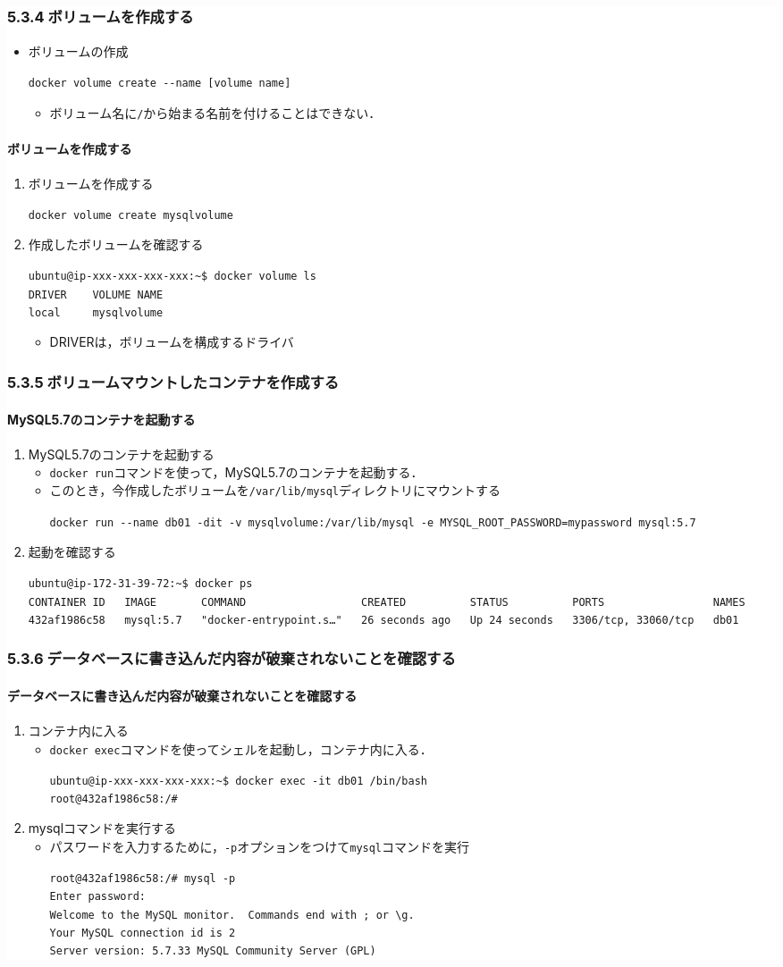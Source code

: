 ### 5.3.4 ボリュームを作成する
- ボリュームの作成
    ```
    docker volume create --name [volume name]
    ```
    - ボリューム名に```/```から始まる名前を付けることはできない．
#### ボリュームを作成する
1. ボリュームを作成する
    ```
    docker volume create mysqlvolume
    ```
2. 作成したボリュームを確認する
    ```
    ubuntu@ip-xxx-xxx-xxx-xxx:~$ docker volume ls
    DRIVER    VOLUME NAME
    local     mysqlvolume
    ```
    - DRIVERは，ボリュームを構成するドライバ
### 5.3.5 ボリュームマウントしたコンテナを作成する
#### MySQL5.7のコンテナを起動する
1. MySQL5.7のコンテナを起動する
    - ```docker run```コマンドを使って，MySQL5.7のコンテナを起動する．
    - このとき，今作成したボリュームを```/var/lib/mysql```ディレクトリにマウントする
        ```
        docker run --name db01 -dit -v mysqlvolume:/var/lib/mysql -e MYSQL_ROOT_PASSWORD=mypassword mysql:5.7
        ```
2. 起動を確認する
    ```
    ubuntu@ip-172-31-39-72:~$ docker ps
    CONTAINER ID   IMAGE       COMMAND                  CREATED          STATUS          PORTS                 NAMES
    432af1986c58   mysql:5.7   "docker-entrypoint.s…"   26 seconds ago   Up 24 seconds   3306/tcp, 33060/tcp   db01
    ```
### 5.3.6 データベースに書き込んだ内容が破棄されないことを確認する
#### データベースに書き込んだ内容が破棄されないことを確認する
1. コンテナ内に入る
    - ```docker exec```コマンドを使ってシェルを起動し，コンテナ内に入る．
        ```
        ubuntu@ip-xxx-xxx-xxx-xxx:~$ docker exec -it db01 /bin/bash
        root@432af1986c58:/# 
        ```
2. mysqlコマンドを実行する
    - パスワードを入力するために，```-p```オプションをつけて```mysql```コマンドを実行
        ```
        root@432af1986c58:/# mysql -p
        Enter password: 
        Welcome to the MySQL monitor.  Commands end with ; or \g.
        Your MySQL connection id is 2
        Server version: 5.7.33 MySQL Community Server (GPL)
